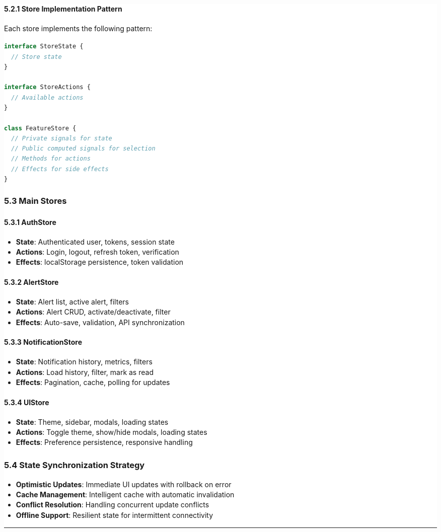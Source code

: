 #### 5.2.1 Store Implementation Pattern

Each store implements the following pattern:

```typescript
interface StoreState {
  // Store state
}

interface StoreActions {
  // Available actions
}

class FeatureStore {
  // Private signals for state
  // Public computed signals for selection
  // Methods for actions
  // Effects for side effects
}
```

### 5.3 Main Stores

#### 5.3.1 AuthStore

- **State**: Authenticated user, tokens, session state
- **Actions**: Login, logout, refresh token, verification
- **Effects**: localStorage persistence, token validation

#### 5.3.2 AlertStore

- **State**: Alert list, active alert, filters
- **Actions**: Alert CRUD, activate/deactivate, filter
- **Effects**: Auto-save, validation, API synchronization

#### 5.3.3 NotificationStore

- **State**: Notification history, metrics, filters
- **Actions**: Load history, filter, mark as read
- **Effects**: Pagination, cache, polling for updates

#### 5.3.4 UIStore

- **State**: Theme, sidebar, modals, loading states
- **Actions**: Toggle theme, show/hide modals, loading states
- **Effects**: Preference persistence, responsive handling

### 5.4 State Synchronization Strategy

- **Optimistic Updates**: Immediate UI updates with rollback on error
- **Cache Management**: Intelligent cache with automatic invalidation
- **Conflict Resolution**: Handling concurrent update conflicts
- **Offline Support**: Resilient state for intermittent connectivity

---